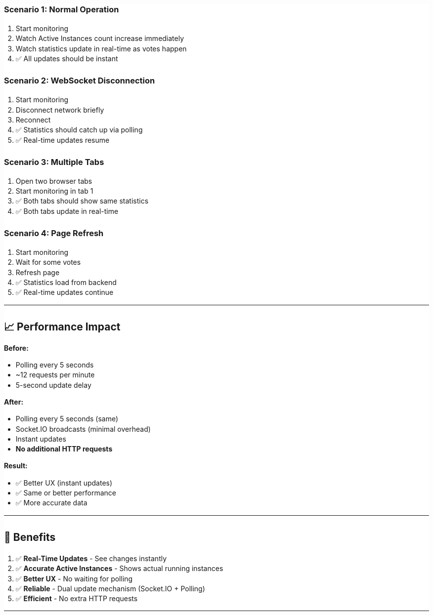 ### **Scenario 1: Normal Operation**
1. Start monitoring
2. Watch Active Instances count increase immediately
3. Watch statistics update in real-time as votes happen
4. ✅ All updates should be instant

### **Scenario 2: WebSocket Disconnection**
1. Start monitoring
2. Disconnect network briefly
3. Reconnect
4. ✅ Statistics should catch up via polling
5. ✅ Real-time updates resume

### **Scenario 3: Multiple Tabs**
1. Open two browser tabs
2. Start monitoring in tab 1
3. ✅ Both tabs should show same statistics
4. ✅ Both tabs update in real-time

### **Scenario 4: Page Refresh**
1. Start monitoring
2. Wait for some votes
3. Refresh page
4. ✅ Statistics load from backend
5. ✅ Real-time updates continue

---

## 📈 Performance Impact

**Before:**
- Polling every 5 seconds
- ~12 requests per minute
- 5-second update delay

**After:**
- Polling every 5 seconds (same)
- Socket.IO broadcasts (minimal overhead)
- Instant updates
- **No additional HTTP requests**

**Result:**
- ✅ Better UX (instant updates)
- ✅ Same or better performance
- ✅ More accurate data

---

## 🎉 Benefits

1. ✅ **Real-Time Updates** - See changes instantly
2. ✅ **Accurate Active Instances** - Shows actual running instances
3. ✅ **Better UX** - No waiting for polling
4. ✅ **Reliable** - Dual update mechanism (Socket.IO + Polling)
5. ✅ **Efficient** - No extra HTTP requests

---